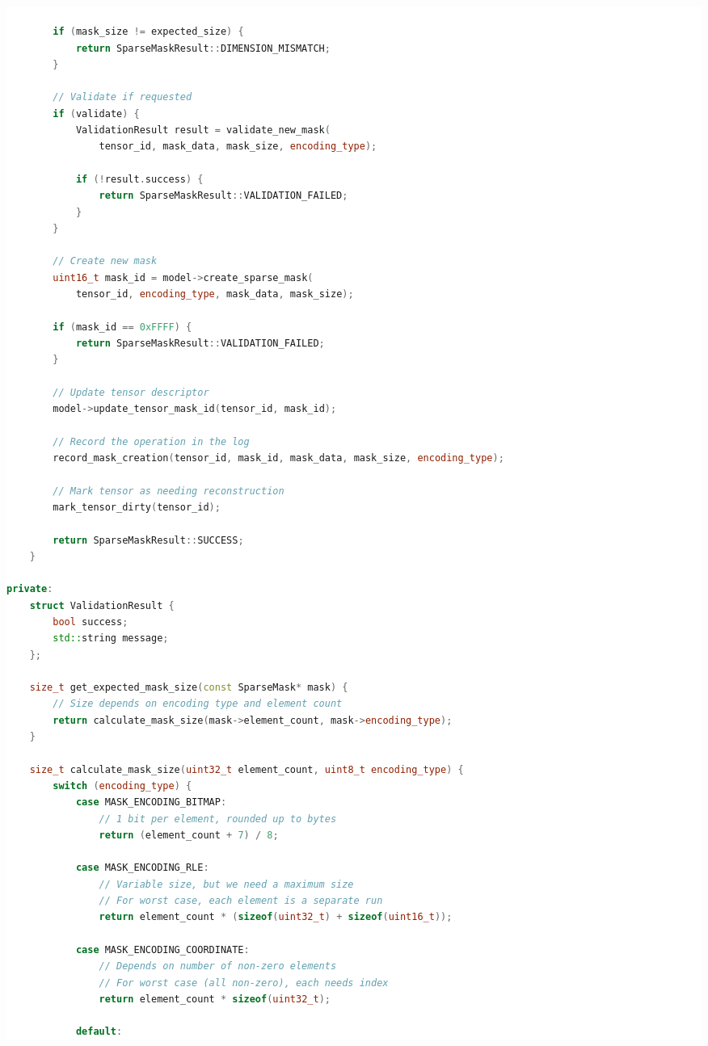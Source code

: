 ```cpp
        
        if (mask_size != expected_size) {
            return SparseMaskResult::DIMENSION_MISMATCH;
        }
        
        // Validate if requested
        if (validate) {
            ValidationResult result = validate_new_mask(
                tensor_id, mask_data, mask_size, encoding_type);
            
            if (!result.success) {
                return SparseMaskResult::VALIDATION_FAILED;
            }
        }
        
        // Create new mask
        uint16_t mask_id = model->create_sparse_mask(
            tensor_id, encoding_type, mask_data, mask_size);
        
        if (mask_id == 0xFFFF) {
            return SparseMaskResult::VALIDATION_FAILED;
        }
        
        // Update tensor descriptor
        model->update_tensor_mask_id(tensor_id, mask_id);
        
        // Record the operation in the log
        record_mask_creation(tensor_id, mask_id, mask_data, mask_size, encoding_type);
        
        // Mark tensor as needing reconstruction
        mark_tensor_dirty(tensor_id);
        
        return SparseMaskResult::SUCCESS;
    }
    
private:
    struct ValidationResult {
        bool success;
        std::string message;
    };
    
    size_t get_expected_mask_size(const SparseMask* mask) {
        // Size depends on encoding type and element count
        return calculate_mask_size(mask->element_count, mask->encoding_type);
    }
    
    size_t calculate_mask_size(uint32_t element_count, uint8_t encoding_type) {
        switch (encoding_type) {
            case MASK_ENCODING_BITMAP:
                // 1 bit per element, rounded up to bytes
                return (element_count + 7) / 8;
                
            case MASK_ENCODING_RLE:
                // Variable size, but we need a maximum size
                // For worst case, each element is a separate run
                return element_count * (sizeof(uint32_t) + sizeof(uint16_t));
                
            case MASK_ENCODING_COORDINATE:
                // Depends on number of non-zero elements
                // For worst case (all non-zero), each needs index
                return element_count * sizeof(uint32_t);
                
            default:
```